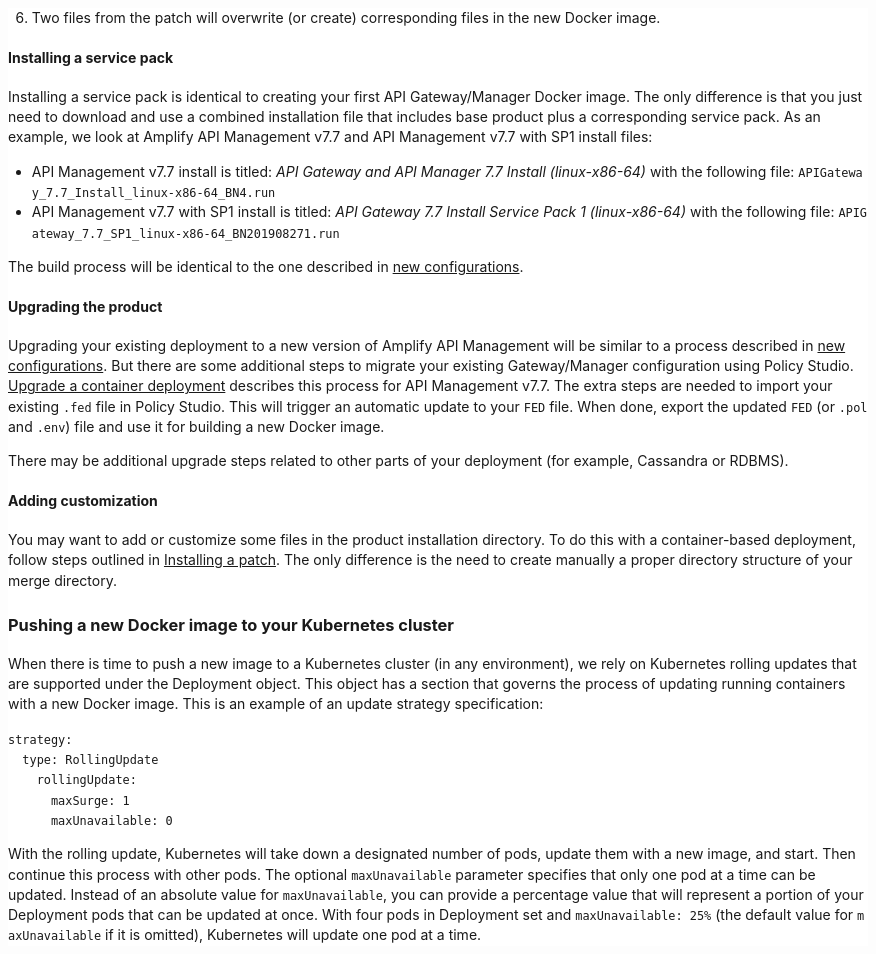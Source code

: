 6. Two files from the patch will overwrite (or create) corresponding files in the new Docker image.

#### Installing a service pack

Installing a service pack is identical to creating your first API Gateway/Manager Docker image. The only difference is that you just need to download and use a combined installation file that includes base product plus a corresponding service pack. As an example, we look at Amplify API Management v7.7 and API Management v7.7 with SP1 install files:

* API Management v7.7 install is titled: _API Gateway and API Manager 7.7 Install (linux-x86-64)_ with the following file: `APIGateway_7.7_Install_linux-x86-64_BN4.run`
* API Management v7.7 with SP1 install is titled: *API Gateway 7.7 Install Service Pack 1 (linux-x86-64)* with the following file: `APIGateway_7.7_SP1_linux-x86-64_BN201908271.run`

The build process will be identical to the one described in [new configurations](#new-configurations).

#### Upgrading the product

Upgrading your existing deployment to a new version of Amplify API Management will be similar to a process described in [new configurations](#new-configurations). But there are some  additional steps to migrate your existing Gateway/Manager configuration using Policy Studio. [Upgrade a container deployment](/docs/apim_installation/apigw_containers/container_upgrade/) describes this process for API Management v7.7. The extra steps are needed to import your existing `.fed` file in Policy Studio. This will trigger an automatic update to your `FED` file. When done, export the updated `FED` (or `.pol` and `.env`) file and use it for building a new Docker image.

There may be additional upgrade steps related to other parts of your deployment (for example, Cassandra or RDBMS).

#### Adding customization

You may want to add or customize some files in the product installation directory. To do this with a container-based deployment, follow steps outlined in [Installing a patch](#installing-a-patch). The only difference is the need to create manually a proper directory structure of your merge directory.

### Pushing a new Docker image to your Kubernetes cluster

When there is time to push a new image to a Kubernetes cluster (in any environment), we rely on Kubernetes rolling updates that are supported under the Deployment object. This object has a section that governs the process of updating running containers with a new Docker image. This is an example of an update strategy specification:

```
strategy:  
  type: RollingUpdate
    rollingUpdate:  
      maxSurge: 1  
      maxUnavailable: 0
```

With the rolling update, Kubernetes will take down a designated number of pods, update them with a new image, and start. Then continue this process with other pods. The optional `maxUnavailable` parameter specifies that only one pod at a time can be updated. Instead of an absolute value for `maxUnavailable`, you can provide a percentage value that will represent a portion of your Deployment pods that can be updated at once. With four pods in Deployment set and `maxUnavailable: 25%` (the default value for `maxUnavailable` if it is omitted), Kubernetes will update one pod at a time.
